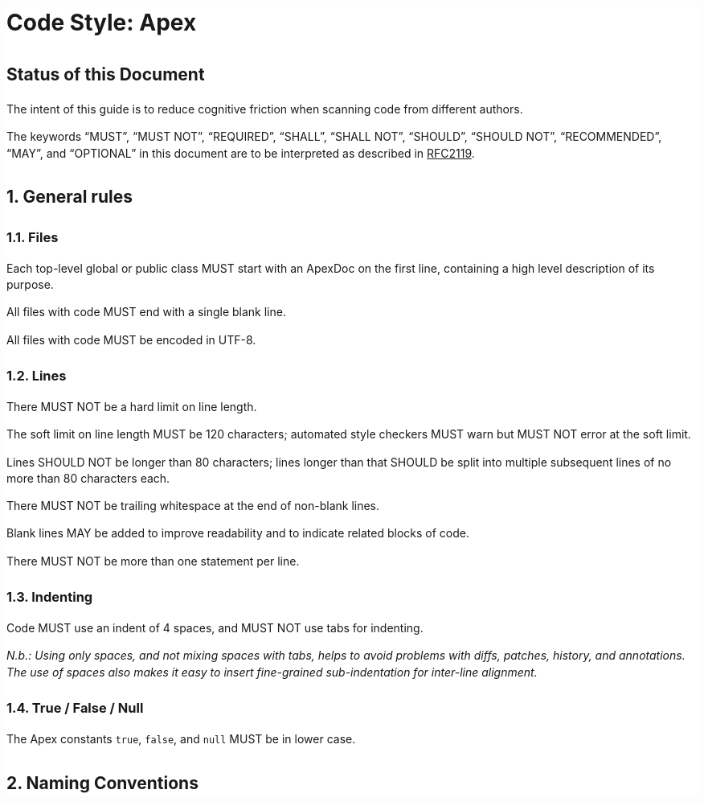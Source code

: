 # Code Style: Apex
 
## Status of this Document

The intent of this guide is to reduce cognitive friction when scanning code
from different authors.
 
The keywords “MUST”, “MUST NOT”, “REQUIRED”, “SHALL”, “SHALL NOT”, “SHOULD”,
“SHOULD NOT”, “RECOMMENDED”, “MAY”, and “OPTIONAL” in this document are to be
interpreted as described in [RFC2119](https://www.ietf.org/rfc/rfc2119.txt).
 
## 1. General rules

### 1.1. Files

Each top-level global or public class MUST start with an ApexDoc on the first line, containing a high level description of its purpose.

All files with code MUST end with a single blank line.

All files with code MUST be encoded in UTF-8.

### 1.2. Lines

There MUST NOT be a hard limit on line length.

The soft limit on line length MUST be 120 characters; automated style checkers
MUST warn but MUST NOT error at the soft limit.

Lines SHOULD NOT be longer than 80 characters; lines longer than that SHOULD
be split into multiple subsequent lines of no more than 80 characters each.

There MUST NOT be trailing whitespace at the end of non-blank lines.

Blank lines MAY be added to improve readability and to indicate related
blocks of code.

There MUST NOT be more than one statement per line.

### 1.3. Indenting

Code MUST use an indent of 4 spaces, and MUST NOT use tabs for indenting.

_N.b.: Using only spaces, and not mixing spaces with tabs, helps to avoid
problems with diffs, patches, history, and annotations. The use of spaces
also makes it easy to insert fine-grained sub-indentation for inter-line
alignment._

### 1.4. True / False / Null

The Apex constants <code>true</code>, <code>false</code>, and <code>null</code> MUST be in lower case.

## 2. Naming Conventions
